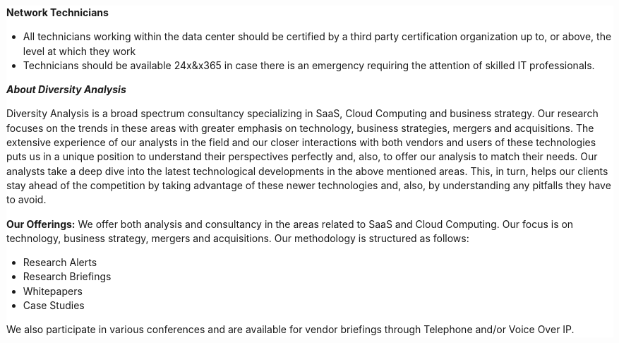 **Network Technicians**

- All technicians working within the data center should be certified by
a third party certification organization up to, or above, the level at
which they work
- Technicians should be available 24x&x365 in case there is an emergency
requiring the attention of skilled IT professionals.

***About Diversity Analysis***

Diversity Analysis is a broad spectrum consultancy specializing in SaaS,
Cloud Computing and business strategy. Our research focuses on the
trends in these areas with greater emphasis on technology, business
strategies, mergers and acquisitions. The extensive experience of our
analysts in the field and our closer interactions with both vendors and
users of these technologies puts us in a unique position to understand
their perspectives perfectly and, also, to offer our analysis to match
their needs. Our analysts take a deep dive into the latest technological
developments in the above mentioned areas. This, in turn, helps our
clients stay ahead of the competition by taking advantage of these newer
technologies and, also, by understanding any pitfalls they have to
avoid.

**Our Offerings:** We offer both analysis and consultancy in the areas
related to SaaS and Cloud Computing. Our focus is on technology,
business strategy, mergers and acquisitions. Our methodology is
structured as follows:

- Research Alerts
- Research Briefings
- Whitepapers
- Case Studies

We also participate in various conferences and are available for vendor
briefings through Telephone and/or Voice Over IP.
